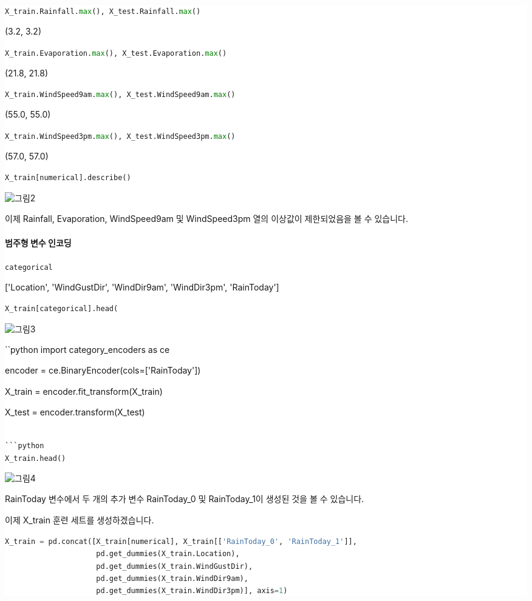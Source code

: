 ```python
X_train.Rainfall.max(), X_test.Rainfall.max()
```
(3.2, 3.2)

```python
X_train.Evaporation.max(), X_test.Evaporation.max()
```
(21.8, 21.8)

```python
X_train.WindSpeed9am.max(), X_test.WindSpeed9am.max()
```
(55.0, 55.0)

```python
X_train.WindSpeed3pm.max(), X_test.WindSpeed3pm.max()
```
(57.0, 57.0)

```python
X_train[numerical].describe()
```
![그림2](https://user-images.githubusercontent.com/130275704/232206663-7adb9971-3314-412a-b496-0f99a540230a.png)

이제 Rainfall, Evaporation, WindSpeed9am 및 WindSpeed3pm 열의 이상값이 제한되었음을 볼 수 있습니다.

#### 범주형 변수 인코딩

```python
categorical
```
['Location', 'WindGustDir', 'WindDir9am', 'WindDir3pm', 'RainToday']

```python
X_train[categorical].head(
```
![그림3](https://user-images.githubusercontent.com/130275704/232206739-6f534ca0-6bfc-4abd-b10d-7fa4d3637f61.png)

``python
import category_encoders as ce

encoder = ce.BinaryEncoder(cols=['RainToday'])

X_train = encoder.fit_transform(X_train)

X_test = encoder.transform(X_test)
```

```python
X_train.head()
```
![그림4](https://user-images.githubusercontent.com/130275704/232206778-007fa9a7-ab4c-4b8c-a39b-fe77327667b4.png)

RainToday 변수에서 두 개의 추가 변수 RainToday_0 및 RainToday_1이 생성된 것을 볼 수 있습니다.

이제 X_train 훈련 세트를 생성하겠습니다.

```python
X_train = pd.concat([X_train[numerical], X_train[['RainToday_0', 'RainToday_1']],
                     pd.get_dummies(X_train.Location), 
                     pd.get_dummies(X_train.WindGustDir),
                     pd.get_dummies(X_train.WindDir9am),
                     pd.get_dummies(X_train.WindDir3pm)], axis=1)
```
